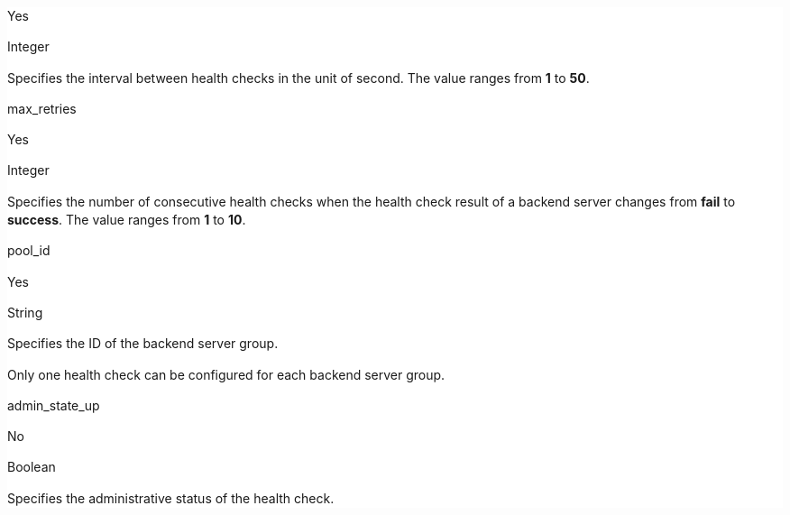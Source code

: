 <td class="cellrowborder" valign="top" width="10.04100410041004%" headers="mcps1.2.5.1.2 "><p id="p865044232819"><a name="p865044232819"></a><a name="p865044232819"></a>Yes</p>
</td>
<td class="cellrowborder" valign="top" width="18.23182318231823%" headers="mcps1.2.5.1.3 "><p id="p13650104211284"><a name="p13650104211284"></a><a name="p13650104211284"></a>Integer</p>
</td>
<td class="cellrowborder" valign="top" width="46.59465946594659%" headers="mcps1.2.5.1.4 "><p id="p4650114222812"><a name="p4650114222812"></a><a name="p4650114222812"></a>Specifies the interval between health checks in the unit of second. The value ranges from <strong id="b12853163810179"><a name="b12853163810179"></a><a name="b12853163810179"></a>1</strong> to <strong id="b14219427175"><a name="b14219427175"></a><a name="b14219427175"></a>50</strong>.</p>
</td>
</tr>
<tr id="row156500428282"><td class="cellrowborder" valign="top" width="25.132513251325133%" headers="mcps1.2.5.1.1 "><p id="p126504422285"><a name="p126504422285"></a><a name="p126504422285"></a>max_retries</p>
</td>
<td class="cellrowborder" valign="top" width="10.04100410041004%" headers="mcps1.2.5.1.2 "><p id="p1565054216286"><a name="p1565054216286"></a><a name="p1565054216286"></a>Yes</p>
</td>
<td class="cellrowborder" valign="top" width="18.23182318231823%" headers="mcps1.2.5.1.3 "><p id="p83701912163318"><a name="p83701912163318"></a><a name="p83701912163318"></a>Integer</p>
</td>
<td class="cellrowborder" valign="top" width="46.59465946594659%" headers="mcps1.2.5.1.4 "><p id="p21016417273"><a name="p21016417273"></a><a name="p21016417273"></a>Specifies the number of consecutive health checks when the health check result of a backend server changes from <strong id="b15925730132419"><a name="b15925730132419"></a><a name="b15925730132419"></a>fail</strong> to <strong id="b2645134112412"><a name="b2645134112412"></a><a name="b2645134112412"></a>success</strong>. The value ranges from <strong id="b4547438132418"><a name="b4547438132418"></a><a name="b4547438132418"></a>1</strong> to <strong id="b12300174120248"><a name="b12300174120248"></a><a name="b12300174120248"></a>10</strong>.</p>
</td>
</tr>
<tr id="row9650184282816"><td class="cellrowborder" valign="top" width="25.132513251325133%" headers="mcps1.2.5.1.1 "><p id="p18650154292815"><a name="p18650154292815"></a><a name="p18650154292815"></a>pool_id</p>
</td>
<td class="cellrowborder" valign="top" width="10.04100410041004%" headers="mcps1.2.5.1.2 "><p id="p15650184282813"><a name="p15650184282813"></a><a name="p15650184282813"></a>Yes</p>
</td>
<td class="cellrowborder" valign="top" width="18.23182318231823%" headers="mcps1.2.5.1.3 "><p id="p1365015423282"><a name="p1365015423282"></a><a name="p1365015423282"></a>String</p>
</td>
<td class="cellrowborder" valign="top" width="46.59465946594659%" headers="mcps1.2.5.1.4 "><p id="p16501742122819"><a name="p16501742122819"></a><a name="p16501742122819"></a>Specifies the ID of the backend server group.</p>
<p id="p113190164112"><a name="p113190164112"></a><a name="p113190164112"></a>Only one health check can be configured for each backend server group.</p>
</td>
</tr>
<tr id="row865064210286"><td class="cellrowborder" valign="top" width="25.132513251325133%" headers="mcps1.2.5.1.1 "><p id="p17650124215283"><a name="p17650124215283"></a><a name="p17650124215283"></a>admin_state_up</p>
</td>
<td class="cellrowborder" valign="top" width="10.04100410041004%" headers="mcps1.2.5.1.2 "><p id="p1265094216286"><a name="p1265094216286"></a><a name="p1265094216286"></a>No</p>
</td>
<td class="cellrowborder" valign="top" width="18.23182318231823%" headers="mcps1.2.5.1.3 "><p id="p186502424284"><a name="p186502424284"></a><a name="p186502424284"></a>Boolean</p>
</td>
<td class="cellrowborder" valign="top" width="46.59465946594659%" headers="mcps1.2.5.1.4 "><p id="p14932133633814"><a name="p14932133633814"></a><a name="p14932133633814"></a>Specifies the administrative status of the health check.</p>
